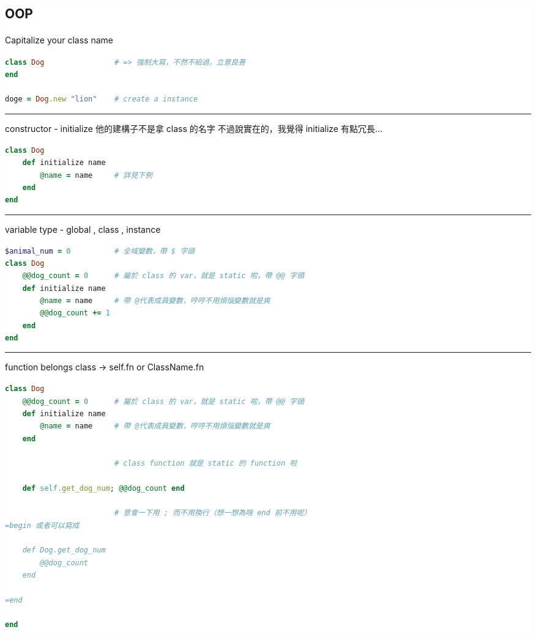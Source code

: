 ## OOP

Capitalize your class name
``` ruby
class Dog                # => 強制大寫，不然不給過，立意良善
end

doge = Dog.new "lion"    # create a instance
```
-----

constructor - initialize
他的建構子不是拿 class 的名字
不過說實在的，我覺得 initialize 有點冗長...
``` ruby
class Dog
    def initialize name
        @name = name     # 詳見下例
    end
end
```
-----

variable type - global , class , instance
``` ruby
$animal_num = 0          # 全域變數，帶 $ 字頭
class Dog
    @@dog_count = 0      # 屬於 class 的 var，就是 static 啦，帶 @@ 字頭
    def initialize name
        @name = name     # 帶 @代表成員變數，哼哼不用煩惱變數就是爽
        @@dog_count += 1
    end
end
```
-----

function belongs class -> self.fn or ClassName.fn
``` ruby
class Dog
    @@dog_count = 0      # 屬於 class 的 var，就是 static 啦，帶 @@ 字頭
    def initialize name
        @name = name     # 帶 @代表成員變數，哼哼不用煩惱變數就是爽
    end

                         # class function 就是 static 的 function 啦

    def self.get_dog_num; @@dog_count end

                         # 意會一下用 ; 而不用換行（想一想為啥 end 前不用呢）
=begin 或者可以寫成

    def Dog.get_dog_num
        @@dog_count
    end

=end

end
```

